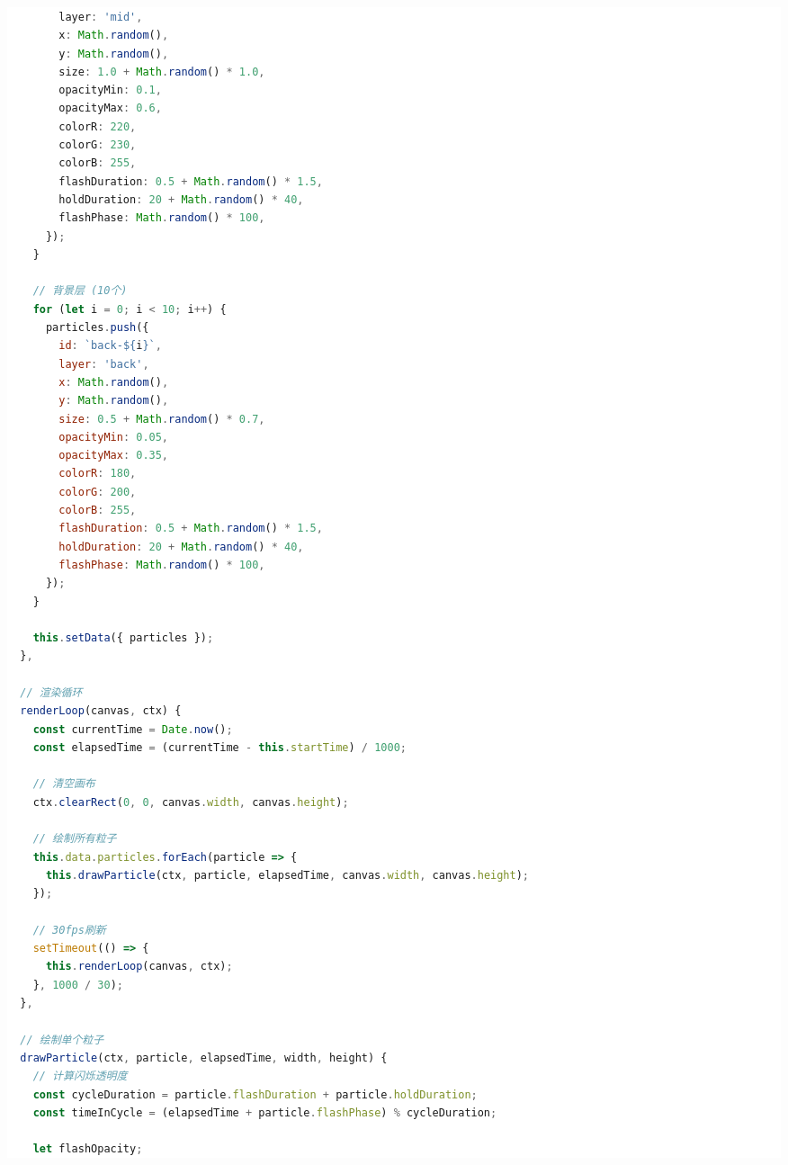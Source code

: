 ```javascript
        layer: 'mid',
        x: Math.random(),
        y: Math.random(),
        size: 1.0 + Math.random() * 1.0,
        opacityMin: 0.1,
        opacityMax: 0.6,
        colorR: 220,
        colorG: 230,
        colorB: 255,
        flashDuration: 0.5 + Math.random() * 1.5,
        holdDuration: 20 + Math.random() * 40,
        flashPhase: Math.random() * 100,
      });
    }
    
    // 背景层 (10个)
    for (let i = 0; i < 10; i++) {
      particles.push({
        id: `back-${i}`,
        layer: 'back',
        x: Math.random(),
        y: Math.random(),
        size: 0.5 + Math.random() * 0.7,
        opacityMin: 0.05,
        opacityMax: 0.35,
        colorR: 180,
        colorG: 200,
        colorB: 255,
        flashDuration: 0.5 + Math.random() * 1.5,
        holdDuration: 20 + Math.random() * 40,
        flashPhase: Math.random() * 100,
      });
    }
    
    this.setData({ particles });
  },

  // 渲染循环
  renderLoop(canvas, ctx) {
    const currentTime = Date.now();
    const elapsedTime = (currentTime - this.startTime) / 1000;
    
    // 清空画布
    ctx.clearRect(0, 0, canvas.width, canvas.height);
    
    // 绘制所有粒子
    this.data.particles.forEach(particle => {
      this.drawParticle(ctx, particle, elapsedTime, canvas.width, canvas.height);
    });
    
    // 30fps刷新
    setTimeout(() => {
      this.renderLoop(canvas, ctx);
    }, 1000 / 30);
  },

  // 绘制单个粒子
  drawParticle(ctx, particle, elapsedTime, width, height) {
    // 计算闪烁透明度
    const cycleDuration = particle.flashDuration + particle.holdDuration;
    const timeInCycle = (elapsedTime + particle.flashPhase) % cycleDuration;
    
    let flashOpacity;
```